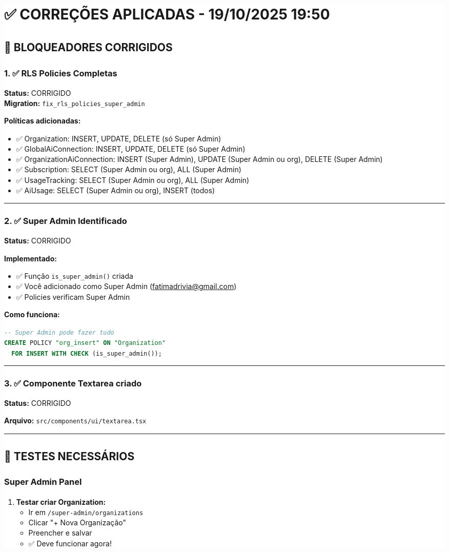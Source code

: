 # ✅ CORREÇÕES APLICADAS - 19/10/2025 19:50

## 🔴 BLOQUEADORES CORRIGIDOS

### 1. ✅ RLS Policies Completas
**Status:** CORRIGIDO  
**Migration:** `fix_rls_policies_super_admin`

**Políticas adicionadas:**
- ✅ Organization: INSERT, UPDATE, DELETE (só Super Admin)
- ✅ GlobalAiConnection: INSERT, UPDATE, DELETE (só Super Admin)
- ✅ OrganizationAiConnection: INSERT (Super Admin), UPDATE (Super Admin ou org), DELETE (Super Admin)
- ✅ Subscription: SELECT (Super Admin ou org), ALL (Super Admin)
- ✅ UsageTracking: SELECT (Super Admin ou org), ALL (Super Admin)
- ✅ AiUsage: SELECT (Super Admin ou org), INSERT (todos)

---

### 2. ✅ Super Admin Identificado
**Status:** CORRIGIDO

**Implementado:**
- ✅ Função `is_super_admin()` criada
- ✅ Você adicionado como Super Admin (fatimadrivia@gmail.com)
- ✅ Policies verificam Super Admin

**Como funciona:**
```sql
-- Super Admin pode fazer tudo
CREATE POLICY "org_insert" ON "Organization"
  FOR INSERT WITH CHECK (is_super_admin());
```

---

### 3. ✅ Componente Textarea criado
**Status:** CORRIGIDO

**Arquivo:** `src/components/ui/textarea.tsx`

---

## 🧪 TESTES NECESSÁRIOS

### Super Admin Panel
1. **Testar criar Organization:**
   - Ir em `/super-admin/organizations`
   - Clicar "+ Nova Organização"
   - Preencher e salvar
   - ✅ Deve funcionar agora!
